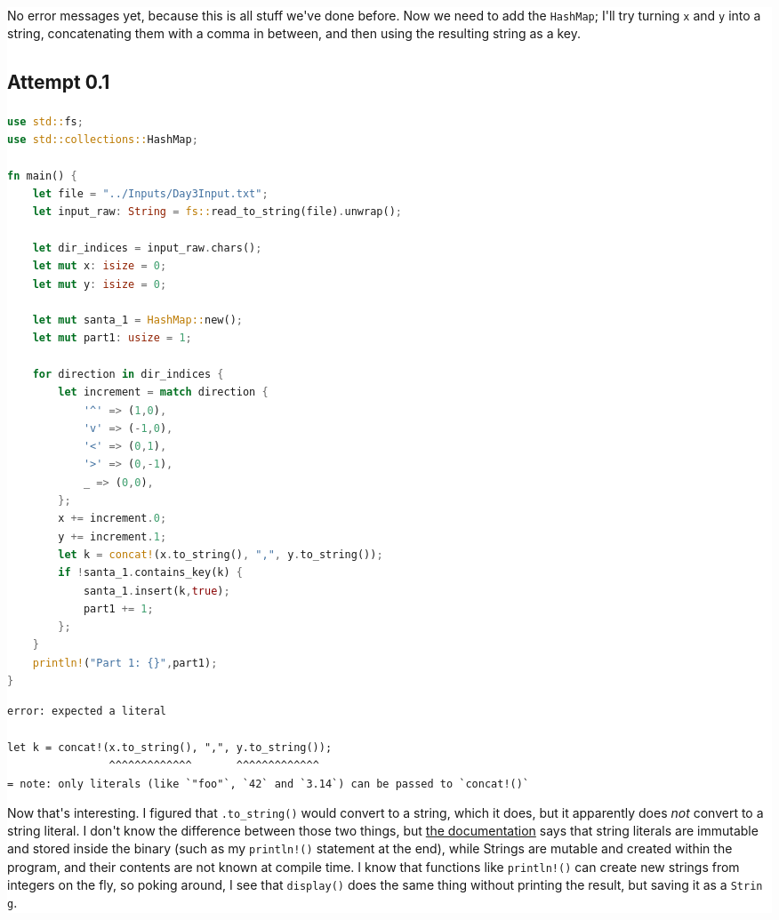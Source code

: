 No error messages yet, because this is all stuff we've done before.  Now we need to add the `HashMap`; I'll try turning `x` and `y` into a string, concatenating them with a comma in between, and then using the resulting string as a key.  

## Attempt 0.1

```rust
use std::fs;
use std::collections::HashMap;

fn main() {
    let file = "../Inputs/Day3Input.txt";
	let input_raw: String = fs::read_to_string(file).unwrap();
	
	let dir_indices = input_raw.chars();
	let mut x: isize = 0;
	let mut y: isize = 0;
	
	let mut santa_1 = HashMap::new();
	let mut part1: usize = 1;
	
	for direction in dir_indices {
		let increment = match direction {
			'^' => (1,0),
			'v' => (-1,0),
			'<' => (0,1),
			'>' => (0,-1),
			_ => (0,0),
		};
		x += increment.0;
		y += increment.1;
		let k = concat!(x.to_string(), ",", y.to_string());
		if !santa_1.contains_key(k) {
			santa_1.insert(k,true);
			part1 += 1;
		};
	}
	println!("Part 1: {}",part1);
}
```
```
error: expected a literal

let k = concat!(x.to_string(), ",", y.to_string());
                ^^^^^^^^^^^^^       ^^^^^^^^^^^^^
= note: only literals (like `"foo"`, `42` and `3.14`) can be passed to `concat!()`
```

Now that's interesting.  I figured that `.to_string()` would convert to a string, which it does, but it apparently does *not* convert to a string literal.  I don't know the difference between those two things, but [the documentation](https://doc.rust-lang.org/book/ch04-01-what-is-ownership.html#the-string-type) says that string literals are immutable and stored inside the binary (such as my `println!()` statement at the end), while Strings are mutable and created within the program, and their contents are not known at compile time.  I know that functions like `println!()` can create new strings from integers on the fly, so poking around, I see that `display()` does the same thing without printing the result, but saving it as a `String`.
